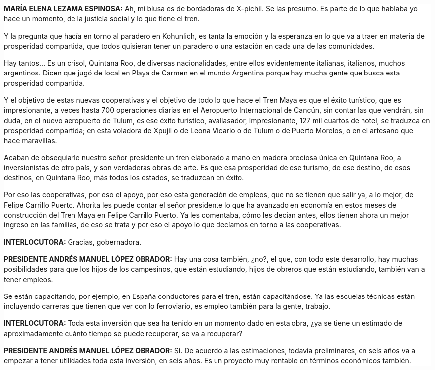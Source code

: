 **MARÍA ELENA LEZAMA ESPINOSA:** Ah, mi blusa es de bordadoras de X-pichil. Se
las presumo. Es parte de lo que hablaba yo hace un momento, de la justicia
social y lo que tiene el tren.

Y la pregunta que hacía en torno al paradero en Kohunlich, es tanta la emoción
y la esperanza en lo que va a traer en materia de prosperidad compartida, que
todos quisieran tener un paradero o una estación en cada una de las
comunidades.

Hay tantos… Es un crisol, Quintana Roo, de diversas nacionalidades, entre
ellos evidentemente italianas, italianos, muchos argentinos. Dicen que jugó de
local en Playa de Carmen en el mundo Argentina porque hay mucha gente que
busca esta prosperidad compartida.

Y el objetivo de estas nuevas cooperativas y el objetivo de todo lo que hace
el Tren Maya es que el éxito turístico, que es impresionante, a veces hasta
700 operaciones diarias en el Aeropuerto Internacional de Cancún, sin contar
las que vendrán, sin duda, en el nuevo aeropuerto de Tulum, es ese éxito
turístico, avallasador, impresionante, 127 mil cuartos de hotel, se traduzca
en prosperidad compartida; en esta voladora de Xpujil o de Leona Vicario o de
Tulum o de Puerto Morelos, o en el artesano que hace maravillas.

Acaban de obsequiarle nuestro señor presidente un tren elaborado a mano en
madera preciosa única en Quintana Roo, a inversionistas de otro país, y son
verdaderas obras de arte. Es que esa prosperidad de ese turismo, de ese
destino, de esos destinos, en Quintana Roo, más todos los estados, se
traduzcan en éxito.

Por eso las cooperativas, por eso el apoyo, por eso esta generación de
empleos, que no se tienen que salir ya, a lo mejor, de Felipe Carrillo Puerto.
Ahorita les puede contar el señor presidente lo que ha avanzado en economía en
estos meses de construcción del Tren Maya en Felipe Carrillo Puerto. Ya les
comentaba, cómo les decían antes, ellos tienen ahora un mejor ingreso en las
familias, de eso se trata y por eso el apoyo lo que decíamos en torno a las
cooperativas.

**INTERLOCUTORA:** Gracias, gobernadora.

**PRESIDENTE ANDRÉS MANUEL LÓPEZ OBRADOR:** Hay una cosa también, ¿no?, el
que, con todo este desarrollo, hay muchas posibilidades para que los hijos de
los campesinos, que están estudiando, hijos de obreros que están estudiando,
también van a tener empleos.

Se están capacitando, por ejemplo, en España conductores para el tren, están
capacitándose. Ya las escuelas técnicas están incluyendo carreras que tienen
que ver con lo ferroviario, es empleo también para la gente, trabajo.

**INTERLOCUTORA:** Toda esta inversión que sea ha tenido en un momento dado en
esta obra, ¿ya se tiene un estimado de aproximadamente cuánto tiempo se puede
recuperar, se va a recuperar?

**PRESIDENTE ANDRÉS MANUEL LÓPEZ OBRADOR:** Sí. De acuerdo a las estimaciones,
todavía preliminares, en seis años va a empezar a tener utilidades toda esta
inversión, en seis años. Es un proyecto muy rentable en términos económicos
también.
